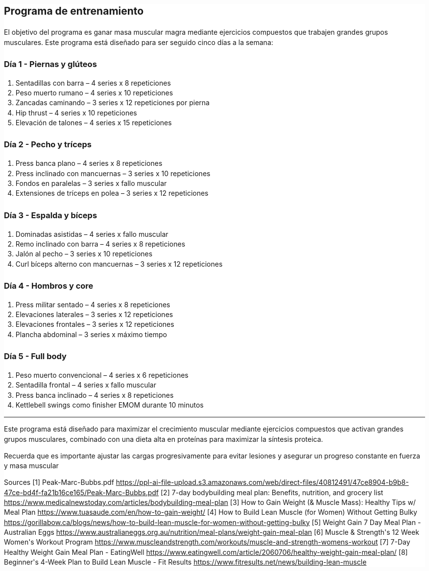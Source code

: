 
## Programa de entrenamiento

El objetivo del programa es ganar masa muscular magra mediante ejercicios compuestos que trabajen grandes grupos musculares. Este programa está diseñado para ser seguido cinco días a la semana:

### Día 1 - Piernas y glúteos
1. Sentadillas con barra – 4 series x 8 repeticiones
2. Peso muerto rumano – 4 series x 10 repeticiones
3. Zancadas caminando – 3 series x 12 repeticiones por pierna
4. Hip thrust – 4 series x 10 repeticiones
5. Elevación de talones – 4 series x 15 repeticiones

### Día 2 - Pecho y tríceps
1. Press banca plano – 4 series x 8 repeticiones
2. Press inclinado con mancuernas – 3 series x 10 repeticiones
3. Fondos en paralelas – 3 series x fallo muscular
4. Extensiones de tríceps en polea – 3 series x 12 repeticiones

### Día 3 - Espalda y bíceps
1. Dominadas asistidas – 4 series x fallo muscular
2. Remo inclinado con barra – 4 series x 8 repeticiones
3. Jalón al pecho – 3 series x 10 repeticiones
4. Curl bíceps alterno con mancuernas – 3 series x 12 repeticiones

### Día 4 - Hombros y core
1. Press militar sentado – 4 series x 8 repeticiones
2. Elevaciones laterales – 3 series x 12 repeticiones
3. Elevaciones frontales – 3 series x 12 repeticiones
4. Plancha abdominal – 3 series x máximo tiempo

### Día 5 - Full body
1. Peso muerto convencional – 4 series x 6 repeticiones
2. Sentadilla frontal – 4 series x fallo muscular 
3. Press banca inclinado – 4 series x 8 repeticiones
4. Kettlebell swings como finisher EMOM durante 10 minutos

---

Este programa está diseñado para maximizar el crecimiento muscular mediante ejercicios compuestos que activan grandes grupos musculares, combinado con una dieta alta en proteínas para maximizar la síntesis proteica.

Recuerda que es importante ajustar las cargas progresivamente para evitar lesiones y asegurar un progreso constante en fuerza y masa muscular


Sources
[1] Peak-Marc-Bubbs.pdf https://ppl-ai-file-upload.s3.amazonaws.com/web/direct-files/40812491/47ce8904-b9b8-47ce-bd4f-fa21b16ce165/Peak-Marc-Bubbs.pdf
[2] 7-day bodybuilding meal plan: Benefits, nutrition, and grocery list https://www.medicalnewstoday.com/articles/bodybuilding-meal-plan
[3] How to Gain Weight (& Muscle Mass): Healthy Tips w/ Meal Plan https://www.tuasaude.com/en/how-to-gain-weight/
[4] How to Build Lean Muscle (for Women) Without Getting Bulky https://gorillabow.ca/blogs/news/how-to-build-lean-muscle-for-women-without-getting-bulky
[5] Weight Gain 7 Day Meal Plan - Australian Eggs https://www.australianeggs.org.au/nutrition/meal-plans/weight-gain-meal-plan
[6] Muscle & Strength's 12 Week Women's Workout Program https://www.muscleandstrength.com/workouts/muscle-and-strength-womens-workout
[7] 7-Day Healthy Weight Gain Meal Plan - EatingWell https://www.eatingwell.com/article/2060706/healthy-weight-gain-meal-plan/
[8] Beginner's 4-Week Plan to Build Lean Muscle - Fit Results https://www.fitresults.net/news/building-lean-muscle

